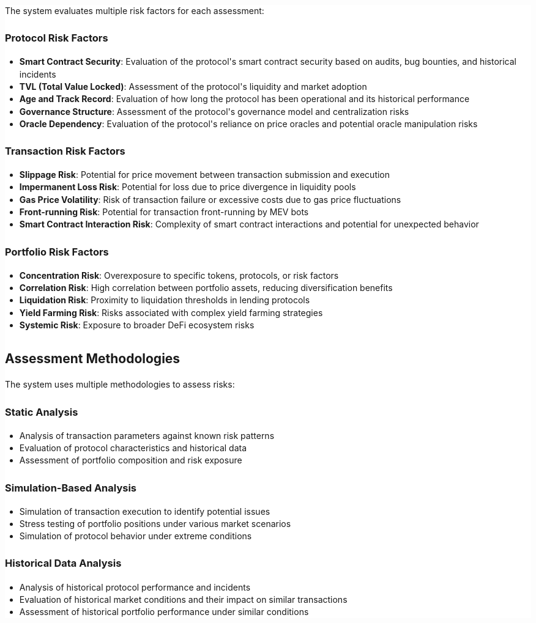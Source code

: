 The system evaluates multiple risk factors for each assessment:

### Protocol Risk Factors

- **Smart Contract Security**: Evaluation of the protocol's smart contract security based on audits, bug bounties, and historical incidents
- **TVL (Total Value Locked)**: Assessment of the protocol's liquidity and market adoption
- **Age and Track Record**: Evaluation of how long the protocol has been operational and its historical performance
- **Governance Structure**: Assessment of the protocol's governance model and centralization risks
- **Oracle Dependency**: Evaluation of the protocol's reliance on price oracles and potential oracle manipulation risks

### Transaction Risk Factors

- **Slippage Risk**: Potential for price movement between transaction submission and execution
- **Impermanent Loss Risk**: Potential for loss due to price divergence in liquidity pools
- **Gas Price Volatility**: Risk of transaction failure or excessive costs due to gas price fluctuations
- **Front-running Risk**: Potential for transaction front-running by MEV bots
- **Smart Contract Interaction Risk**: Complexity of smart contract interactions and potential for unexpected behavior

### Portfolio Risk Factors

- **Concentration Risk**: Overexposure to specific tokens, protocols, or risk factors
- **Correlation Risk**: High correlation between portfolio assets, reducing diversification benefits
- **Liquidation Risk**: Proximity to liquidation thresholds in lending protocols
- **Yield Farming Risk**: Risks associated with complex yield farming strategies
- **Systemic Risk**: Exposure to broader DeFi ecosystem risks

## Assessment Methodologies

The system uses multiple methodologies to assess risks:

### Static Analysis

- Analysis of transaction parameters against known risk patterns
- Evaluation of protocol characteristics and historical data
- Assessment of portfolio composition and risk exposure

### Simulation-Based Analysis

- Simulation of transaction execution to identify potential issues
- Stress testing of portfolio positions under various market scenarios
- Simulation of protocol behavior under extreme conditions

### Historical Data Analysis

- Analysis of historical protocol performance and incidents
- Evaluation of historical market conditions and their impact on similar transactions
- Assessment of historical portfolio performance under similar conditions
